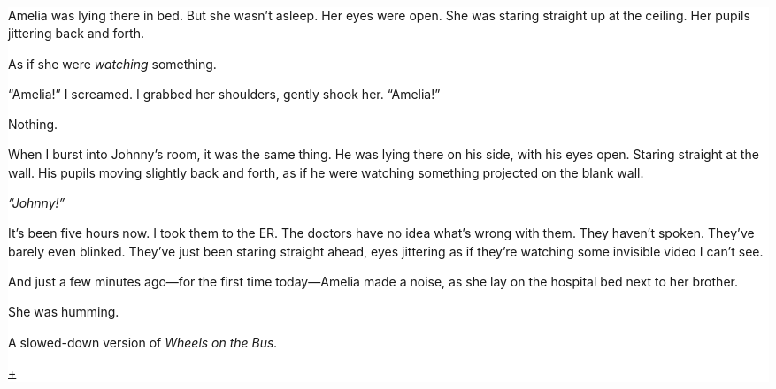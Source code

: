 Amelia was lying there in bed. But she wasn’t asleep. Her eyes were open. She was staring straight up at the ceiling. Her pupils jittering back and forth.

As if she were *watching* something.

“Amelia!” I screamed. I grabbed her shoulders, gently shook her. “Amelia!”

Nothing.

When I burst into Johnny’s room, it was the same thing. He was lying there on his side, with his eyes open. Staring straight at the wall. His pupils moving slightly back and forth, as if he were watching something projected on the blank wall.

*“Johnny!”*

It’s been five hours now. I took them to the ER. The doctors have no idea what’s wrong with them. They haven’t spoken. They’ve barely even blinked. They’ve just been staring straight ahead, eyes jittering as if they’re watching some invisible video I can’t see.

And just a few minutes ago—for the first time today—Amelia made a noise, as she lay on the hospital bed next to her brother.

She was humming.

A slowed-down version of *Wheels on the Bus.*

[+](http://www.reddit.com/r/blairdaniels)